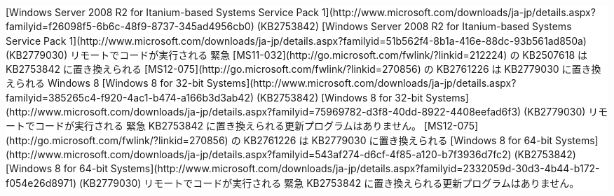 </td>
</tr>
<tr class="alternateRow">
<td style="border:1px solid black;">
[Windows Server 2008 R2 for Itanium-based Systems Service Pack 1](http://www.microsoft.com/downloads/ja-jp/details.aspx?familyid=f26098f5-6b6c-48f9-8737-345ad4956cb0)  
(KB2753842)  
[Windows Server 2008 R2 for Itanium-based Systems Service Pack 1](http://www.microsoft.com/downloads/ja-jp/details.aspx?familyid=51b562f4-8b1a-416e-88dc-93b561ad850a)  
(KB2779030)
</td>
<td style="border:1px solid black;">
リモートでコードが実行される
</td>
<td style="border:1px solid black;">
緊急
</td>
<td style="border:1px solid black;">
[MS11-032](http://go.microsoft.com/fwlink/?linkid=212224) の KB2507618 は KB2753842 に置き換えられる  
[MS12-075](http://go.microsoft.com/fwlink/?linkid=270856) の KB2761226 は KB2779030 に置き換えられる
</td>
</tr>
<tr>
<th colspan="4">
Windows 8
</th>
</tr>
<tr>
<td style="border:1px solid black;">
[Windows 8 for 32-bit Systems](http://www.microsoft.com/downloads/ja-jp/details.aspx?familyid=385265c4-f920-4ac1-b474-a166b3d3ab42)  
(KB2753842)  
[Windows 8 for 32-bit Systems](http://www.microsoft.com/downloads/ja-jp/details.aspx?familyid=75969782-d3f8-40dd-8922-4408eefad6f3)  
(KB2779030)
</td>
<td style="border:1px solid black;">
リモートでコードが実行される
</td>
<td style="border:1px solid black;">
緊急
</td>
<td style="border:1px solid black;">
KB2753842 に置き換えられる更新プログラムはありません。  
[MS12-075](http://go.microsoft.com/fwlink/?linkid=270856) の KB2761226 は KB2779030 に置き換えられる
</td>
</tr>
<tr class="alternateRow">
<td style="border:1px solid black;">
[Windows 8 for 64-bit Systems](http://www.microsoft.com/downloads/ja-jp/details.aspx?familyid=543af274-d6cf-4f85-a120-b7f3936d7fc2)  
(KB2753842)  
[Windows 8 for 64-bit Systems](http://www.microsoft.com/downloads/ja-jp/details.aspx?familyid=2332059d-30d3-4b44-b172-f054e26d8971)  
(KB2779030)
</td>
<td style="border:1px solid black;">
リモートでコードが実行される
</td>
<td style="border:1px solid black;">
緊急
</td>
<td style="border:1px solid black;">
KB2753842 に置き換えられる更新プログラムはありません。  